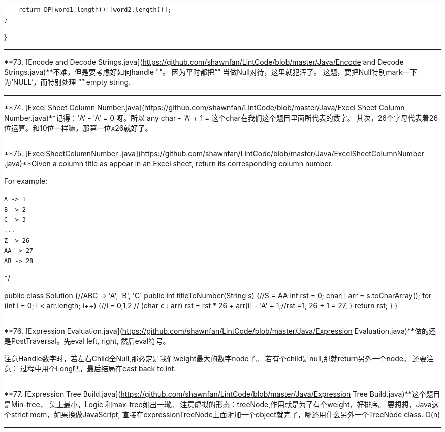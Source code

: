 		return DP[word1.length()][word2.length()];
    }
}

---
**73. [Encode and Decode Strings.java](https://github.com/shawnfan/LintCode/blob/master/Java/Encode and Decode Strings.java)**不难，但是要考虑好如何handle ""。
因为平时都把“” 当做Null对待，这里就犯浑了。
这题，要把Null特别mark一下为‘NULL’，而特别处理 “” empty string.

---
**74. [Excel Sheet Column Number.java](https://github.com/shawnfan/LintCode/blob/master/Java/Excel Sheet Column Number.java)**记得：'A' - 'A' = 0 呀。所以 any char - 'A' + 1 = 这个char在我们这个题目里面所代表的数字。
其次，26个字母代表着26位运算。和10位一样嘛，那第一位x26就好了。

---
**75. [ExcelSheetColumnNumber .java](https://github.com/shawnfan/LintCode/blob/master/Java/ExcelSheetColumnNumber .java)**Given a column title as appear in an Excel sheet, return its corresponding column number.

For example:

    A -> 1
    B -> 2
    C -> 3
    ...
    Z -> 26
    AA -> 27
    AB -> 28
*/


public class Solution {//ABC -> 'A', 'B', 'C'
    public int titleToNumber(String s) {//S = AA
        int rst = 0;
        char[] arr = s.toCharArray();
        for (int i = 0; i < arr.length; i++) {//i = 0,1,2 // (char c : arr)
            rst = rst * 26 + arr[i] - 'A' + 1;//rst =1, 26 + 1 = 27, 
        }
        return rst;
    }
}

---
**76. [Expression Evaluation.java](https://github.com/shawnfan/LintCode/blob/master/Java/Expression Evaluation.java)**做的还是PostTraversal。先eval left, right, 然后eval符号。

注意Handle数字时，若左右Child全Null,那必定是我们weight最大的数字node了。
若有个child是null,那就return另外一个node。
还要注意：
过程中用个Long吧，最后结局在cast back to int.

---
**77. [Expression Tree Build.java](https://github.com/shawnfan/LintCode/blob/master/Java/Expression Tree Build.java)**这个题目是Min-tree， 头上最小，Logic 和max-tree如出一辙。
注意虚拟的形态：treeNode,作用就是为了有个weight，好排序。
要想想，Java这个strict mom，如果换做JavaScript, 直接在expressionTreeNode上面附加一个object就完了，哪还用什么另外一个TreeNode class.
O(n)

---